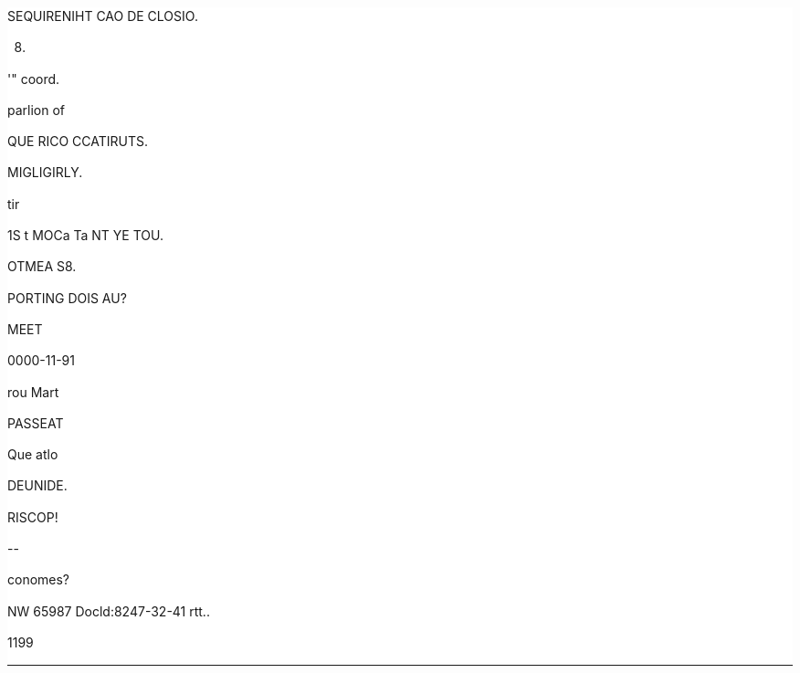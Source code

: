 SEQUIRENIHT CAO DE CLOSIO.

8.

'" coord.

parlion of

QUE RICO CCATIRUTS.

MIGLIGIRLY.

tir

1S t MOCa Ta NT YE TOU.

OTMEA S8.

PORTING DOIS AU?

MEET

0000-11-91

rou Mart

PASSEAT

Que atlo

DEUNIDE.

RISCOP!

--

conomes?

NW 65987 Docld:8247-32-41
rtt..

1199

---

